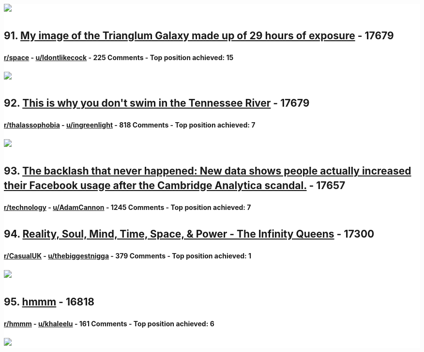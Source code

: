 <a href="https://i.imgur.com/zdMZd5q.gifv"><img src="https://b.thumbs.redditmedia.com/aHOpeswy9QZ0qVhCo2jjVSCSq1NHNXpPMqe1zNnOXgI.jpg"></img></a>

## 91. [My image of the Trianglum Galaxy made up of 29 hours of exposure](http://reddit.com/r/space/comments/8ks51i/my_image_of_the_trianglum_galaxy_made_up_of_29/) - 17679
#### [r/space](http://reddit.com/r/space) - [u/Idontlikecock](http://reddit.com/u/Idontlikecock) - 225 Comments - Top position achieved: 15

<a href="https://i.redd.it/6qpj89ospqi01.jpg"><img src="https://b.thumbs.redditmedia.com/pOJHUyKqOeeioIKMRSh8pNXULrFm3hSN1yiCkQMnQJo.jpg"></img></a>

## 92. [This is why you don't swim in the Tennessee River](http://reddit.com/r/thalassophobia/comments/8kv2sx/this_is_why_you_dont_swim_in_the_tennessee_river/) - 17679
#### [r/thalassophobia](http://reddit.com/r/thalassophobia) - [u/ingreenlight](http://reddit.com/u/ingreenlight) - 818 Comments - Top position achieved: 7

<a href="http://imgur.com/BWpDMQQ"><img src="https://a.thumbs.redditmedia.com/sSq7JU9_rlqNAbWnsRzlYVQ9n4b1uYeF_3WTx_V34a4.jpg"></img></a>

## 93. [The backlash that never happened: New data shows people actually increased their Facebook usage after the Cambridge Analytica scandal.](http://reddit.com/r/technology/comments/8krbip/the_backlash_that_never_happened_new_data_shows/) - 17657
#### [r/technology](http://reddit.com/r/technology) - [u/AdamCannon](http://reddit.com/u/AdamCannon) - 1245 Comments - Top position achieved: 7

## 94. [Reality, Soul, Mind, Time, Space, &amp; Power - The Infinity Queens](http://reddit.com/r/CasualUK/comments/8kr6qi/reality_soul_mind_time_space_power_the_infinity/) - 17300
#### [r/CasualUK](http://reddit.com/r/CasualUK) - [u/thebiggestnigga](http://reddit.com/u/thebiggestnigga) - 379 Comments - Top position achieved: 1

<a href="https://i.redd.it/od72oe6qoyy01.jpg"><img src="https://b.thumbs.redditmedia.com/BnSk6B4TfGvmugqCfZu0nz0v2nchJRqOFFxmvtYeJlM.jpg"></img></a>

## 95. [hmmm](http://reddit.com/r/hmmm/comments/8krbzj/hmmm/) - 16818
#### [r/hmmm](http://reddit.com/r/hmmm) - [u/khaleelu](http://reddit.com/u/khaleelu) - 161 Comments - Top position achieved: 6

<a href="https://i.redd.it/us7v321cwyy01.jpg"><img src="image"></img></a>
